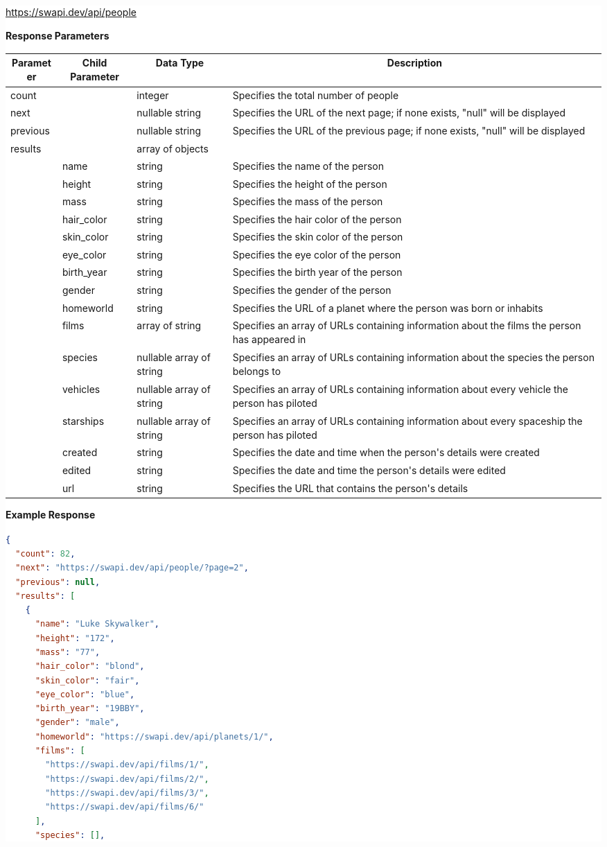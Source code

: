 https://swapi.dev/api/people

**Response Parameters**

| Parameter | Child Parameter | Data Type | Description |
|-----------|----------------|-----------|-------------|
| count | | integer | Specifies the total number of people |
| next | | nullable string | Specifies the URL of the next page; if none exists, "null" will be displayed |
| previous | | nullable string | Specifies the URL of the previous page; if none exists, "null" will be displayed |
| results | | array of objects | |
| | name | string | Specifies the name of the person |
| | height | string | Specifies the height of the person |
| | mass | string | Specifies the mass of the person |
| | hair_color | string | Specifies the hair color of the person |
| | skin_color | string | Specifies the skin color of the person |
| | eye_color | string | Specifies the eye color of the person |
| | birth_year | string | Specifies the birth year of the person |
| | gender | string | Specifies the gender of the person |
| | homeworld | string | Specifies the URL of a planet where the person was born or inhabits |
| | films | array of string | Specifies an array of URLs containing information about the films the person has appeared in |
| | species | nullable array of string | Specifies an array of URLs containing information about the species the person belongs to |
| | vehicles | nullable array of string | Specifies an array of URLs containing information about every vehicle the person has piloted |
| | starships | nullable array of string | Specifies an array of URLs containing information about every spaceship the person has piloted |
| | created | string | Specifies the date and time when the person's details were created |
| | edited | string | Specifies the date and time the person's details were edited |
| | url | string | Specifies the URL that contains the person's details |

**Example Response**

```json
{
  "count": 82,
  "next": "https://swapi.dev/api/people/?page=2",
  "previous": null,
  "results": [
    {
      "name": "Luke Skywalker",
      "height": "172",
      "mass": "77",
      "hair_color": "blond",
      "skin_color": "fair",
      "eye_color": "blue",
      "birth_year": "19BBY",
      "gender": "male",
      "homeworld": "https://swapi.dev/api/planets/1/",
      "films": [
        "https://swapi.dev/api/films/1/",
        "https://swapi.dev/api/films/2/",
        "https://swapi.dev/api/films/3/",
        "https://swapi.dev/api/films/6/"
      ],
      "species": [],
```